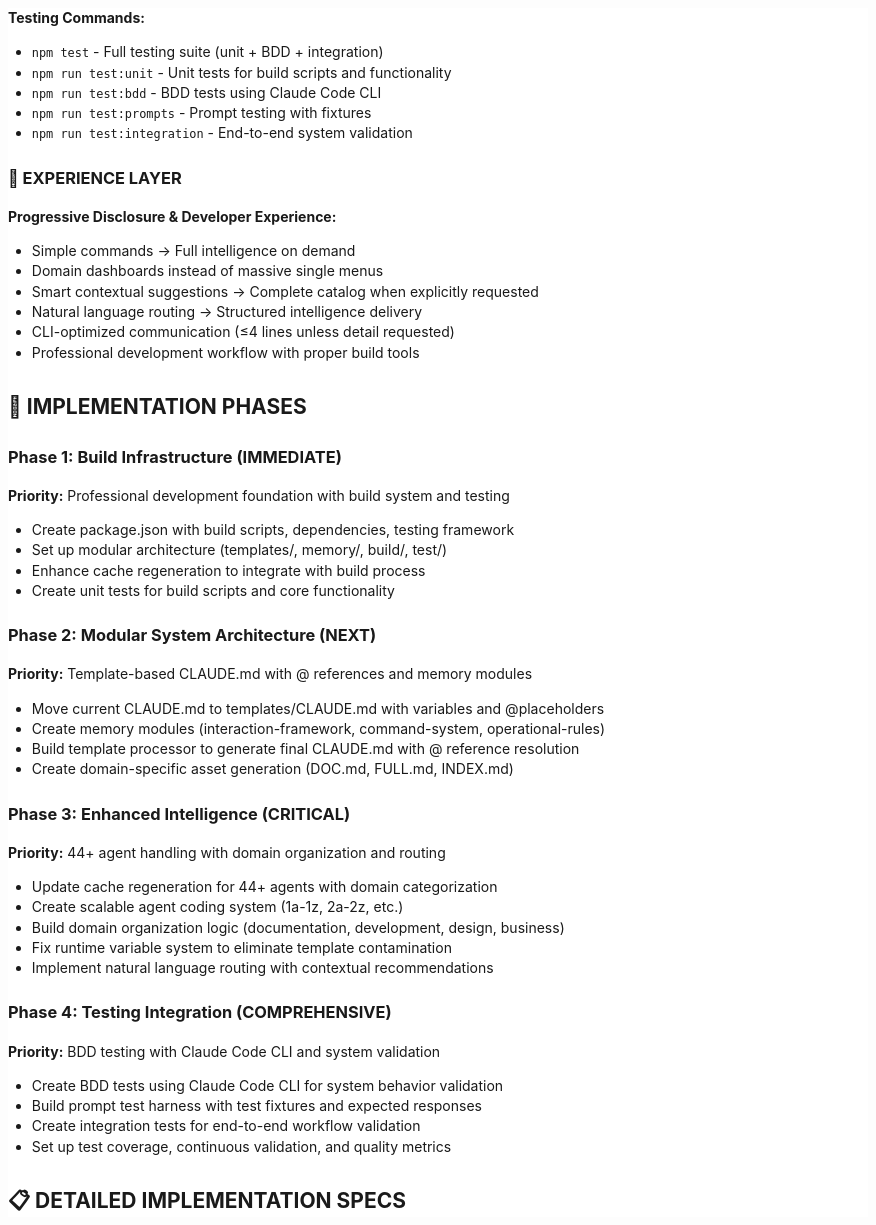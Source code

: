 **Testing Commands:**
- `npm test` - Full testing suite (unit + BDD + integration)
- `npm run test:unit` - Unit tests for build scripts and functionality
- `npm run test:bdd` - BDD tests using Claude Code CLI
- `npm run test:prompts` - Prompt testing with fixtures
- `npm run test:integration` - End-to-end system validation

### **🎨 EXPERIENCE LAYER**
**Progressive Disclosure & Developer Experience:**
- Simple commands → Full intelligence on demand
- Domain dashboards instead of massive single menus
- Smart contextual suggestions → Complete catalog when explicitly requested
- Natural language routing → Structured intelligence delivery
- CLI-optimized communication (≤4 lines unless detail requested)
- Professional development workflow with proper build tools

## 🚀 IMPLEMENTATION PHASES

### **Phase 1: Build Infrastructure (IMMEDIATE)**
**Priority:** Professional development foundation with build system and testing
- Create package.json with build scripts, dependencies, testing framework
- Set up modular architecture (templates/, memory/, build/, test/)
- Enhance cache regeneration to integrate with build process
- Create unit tests for build scripts and core functionality

### **Phase 2: Modular System Architecture (NEXT)**
**Priority:** Template-based CLAUDE.md with @ references and memory modules
- Move current CLAUDE.md to templates/CLAUDE.md with variables and @placeholders
- Create memory modules (interaction-framework, command-system, operational-rules)
- Build template processor to generate final CLAUDE.md with @ reference resolution
- Create domain-specific asset generation (DOC.md, FULL.md, INDEX.md)

### **Phase 3: Enhanced Intelligence (CRITICAL)**
**Priority:** 44+ agent handling with domain organization and routing
- Update cache regeneration for 44+ agents with domain categorization
- Create scalable agent coding system (1a-1z, 2a-2z, etc.)
- Build domain organization logic (documentation, development, design, business)
- Fix runtime variable system to eliminate template contamination
- Implement natural language routing with contextual recommendations

### **Phase 4: Testing Integration (COMPREHENSIVE)**
**Priority:** BDD testing with Claude Code CLI and system validation
- Create BDD tests using Claude Code CLI for system behavior validation
- Build prompt test harness with test fixtures and expected responses
- Create integration tests for end-to-end workflow validation
- Set up test coverage, continuous validation, and quality metrics

## 📋 DETAILED IMPLEMENTATION SPECS
